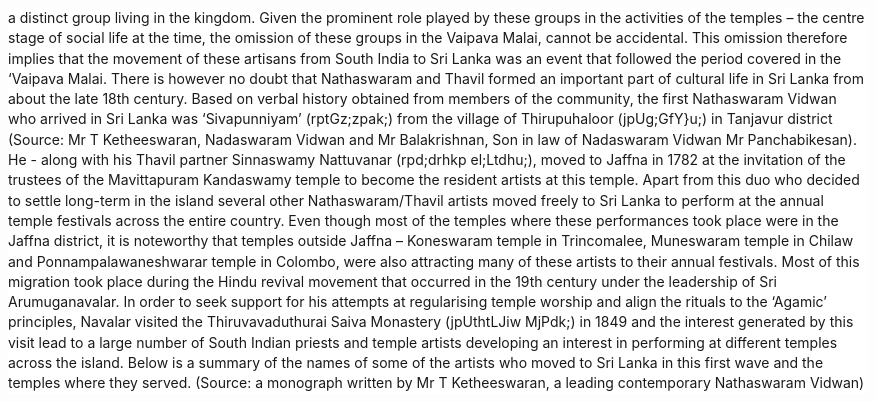 a distinct group living in the kingdom. Given 
the prominent role played by these groups 
in the activities of the temples – the centre 
stage of social life at the time, the omission of 
these groups in the Vaipava Malai, cannot be 
accidental.  This omission therefore implies 
that the movement of these artisans from 
South India to Sri Lanka was an event that 
followed the period covered in the ‘Vaipava 
Malai. 
There is however no doubt that Nathaswaram 
and Thavil formed an important part of 
cultural life in Sri Lanka from about the late 
18th century. Based on verbal history obtained 
from members of the community, the first 
Nathaswaram Vidwan who arrived in Sri 
Lanka was ‘Sivapunniyam’ (rptGz;zpak;) 
from the village of Thirupuhaloor 
(jpUg;GfY}u;) in Tanjavur district (Source: 
Mr T Ketheeswaran, Nadaswaram Vidwan and 
Mr Balakrishnan, Son in law of Nadaswaram 
Vidwan Mr Panchabikesan). He - along with 
his Thavil partner Sinnaswamy Nattuvanar 
(rpd;drhkp el;Ltdhu;), moved to Jaffna in 
1782 at the invitation of the trustees of the 
Mavittapuram Kandaswamy temple to become 
the resident artists at this temple. Apart from 
this duo who decided to settle long-term in 
the island several other Nathaswaram/Thavil 
artists moved freely to Sri Lanka to perform 
at the annual temple festivals across the entire 
country. Even though most of the temples 
where these performances took place were in 
the Jaffna district, it is noteworthy that temples 
outside Jaffna – Koneswaram temple in 
Trincomalee, Muneswaram temple in Chilaw 
and Ponnampalawaneshwarar temple in 
Colombo, were also attracting many of these 
artists to their annual festivals. Most of this 
migration took place during the Hindu revival 
movement that occurred in the 19th century 
under the leadership of Sri Arumuganavalar. 
In order to seek support for his attempts at 
regularising temple worship and align the 
rituals to the ‘Agamic’ principles, Navalar 
visited the Thiruvavaduthurai Saiva Monastery 
(jpUthtLJiw MjPdk;) in 1849 and the 
interest generated by this visit lead to a large 
number of South Indian priests and temple 
artists developing an interest in performing at 
different temples across the island. Below is a 
summary of the names of some of the artists 
who moved to Sri Lanka in this first wave 
and the temples where they served. (Source: a 
monograph written by Mr T Ketheeswaran, a leading 
contemporary Nathaswaram Vidwan)
